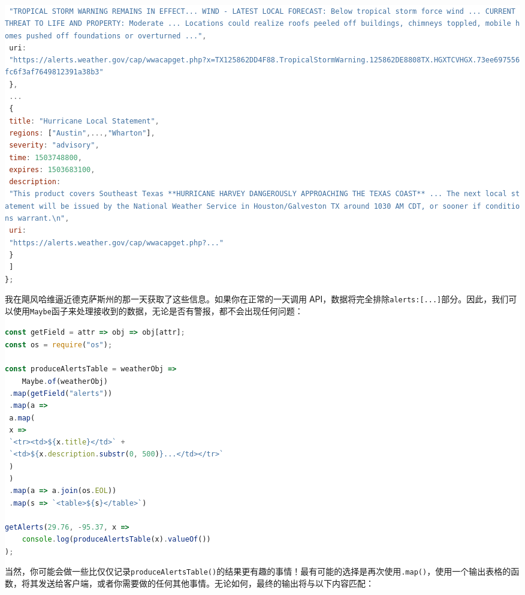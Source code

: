 ```js
 "TROPICAL STORM WARNING REMAINS IN EFFECT... WIND - LATEST LOCAL FORECAST: Below tropical storm force wind ... CURRENT THREAT TO LIFE AND PROPERTY: Moderate ... Locations could realize roofs peeled off buildings, chimneys toppled, mobile homes pushed off foundations or overturned ...",
 uri:
 "https://alerts.weather.gov/cap/wwacapget.php?x=TX125862DD4F88.TropicalStormWarning.125862DE8808TX.HGXTCVHGX.73ee697556fc6f3af7649812391a38b3"
 },
 ...
 {
 title: "Hurricane Local Statement",
 regions: ["Austin",...,"Wharton"],
 severity: "advisory",
 time: 1503748800,
 expires: 1503683100,
 description:
 "This product covers Southeast Texas **HURRICANE HARVEY DANGEROUSLY APPROACHING THE TEXAS COAST** ... The next local statement will be issued by the National Weather Service in Houston/Galveston TX around 1030 AM CDT, or sooner if conditions warrant.\n",
 uri:
 "https://alerts.weather.gov/cap/wwacapget.php?..."
 }
 ]
};
```

我在飓风哈维逼近德克萨斯州的那一天获取了这些信息。如果你在正常的一天调用 API，数据将完全排除`alerts:[...]`部分。因此，我们可以使用`Maybe`函子来处理接收到的数据，无论是否有警报，都不会出现任何问题：

```js
const getField = attr => obj => obj[attr];
const os = require("os");

const produceAlertsTable = weatherObj =>
    Maybe.of(weatherObj)
 .map(getField("alerts"))
 .map(a =>
 a.map(
 x =>
 `<tr><td>${x.title}</td>` +
 `<td>${x.description.substr(0, 500)}...</td></tr>`
 )
 )
 .map(a => a.join(os.EOL))
 .map(s => `<table>${s}</table>`)

getAlerts(29.76, -95.37, x =>
    console.log(produceAlertsTable(x).valueOf())
);
```

当然，你可能会做一些比仅仅记录`produceAlertsTable()`的结果更有趣的事情！最有可能的选择是再次使用`.map()`，使用一个输出表格的函数，将其发送给客户端，或者你需要做的任何其他事情。无论如何，最终的输出将与以下内容匹配：
